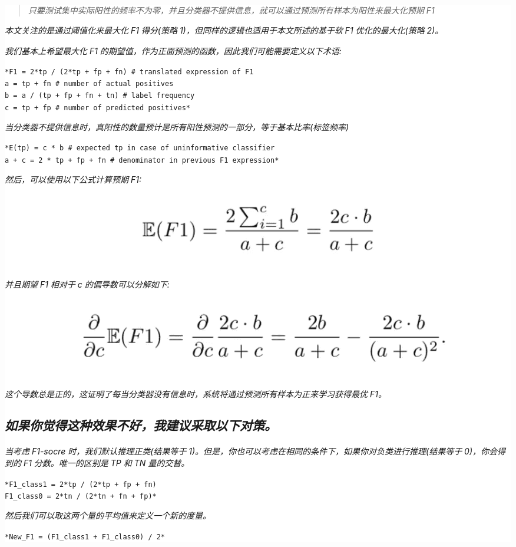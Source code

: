 > *只要测试集中实际阳性的频率不为零，并且分类器不提供信息，就可以通过预测所有样本为阳性来最大化预期 F1*

*本文关注的是通过阈值化来最大化 F1 得分(策略 1)，但同样的逻辑也适用于本文所述的基于软 F1 优化的最大化(策略 2)。*

*我们基本上希望最大化 F1 的期望值，作为正面预测的函数，因此我们可能需要定义以下术语:*

```
*F1 = 2*tp / (2*tp + fp + fn) # translated expression of F1
a = tp + fn # number of actual positives
b = a / (tp + fp + fn + tn) # label frequency
c = tp + fp # number of predicted positives*
```

*当分类器不提供信息时，真阳性的数量预计是所有阳性预测的一部分，等于基本比率(标签频率)*

```
*E(tp) = c * b # expected tp in case of uninformative classifier
a + c = 2 * tp + fp + fn # denominator in previous F1 expression*
```

*然后，可以使用以下公式计算预期 F1:*

*![](img/894698c619f74727980c01d1281e1c01.png)*

*并且期望 F1 相对于 c 的偏导数可以分解如下:*

*![](img/1d58ad3bd231051e0436d49609a4d350.png)*

*这个导数总是正的，这证明了每当分类器没有信息时，系统将通过预测所有样本为正来学习获得最优 F1。*

## ***如果你觉得这种效果不好，我建议采取以下对策。***

*当考虑 F1-socre 时，我们默认推理正类(结果等于 1)。但是，你也可以考虑在相同的条件下，如果你对负类进行推理(结果等于 0)，你会得到的 F1 分数。唯一的区别是 TP 和 TN 量的交替。*

```
*F1_class1 = 2*tp / (2*tp + fp + fn)
F1_class0 = 2*tn / (2*tn + fn + fp)*
```

*然后我们可以取这两个量的平均值来定义一个新的度量。*

```
*New_F1 = (F1_class1 + F1_class0) / 2*
```
